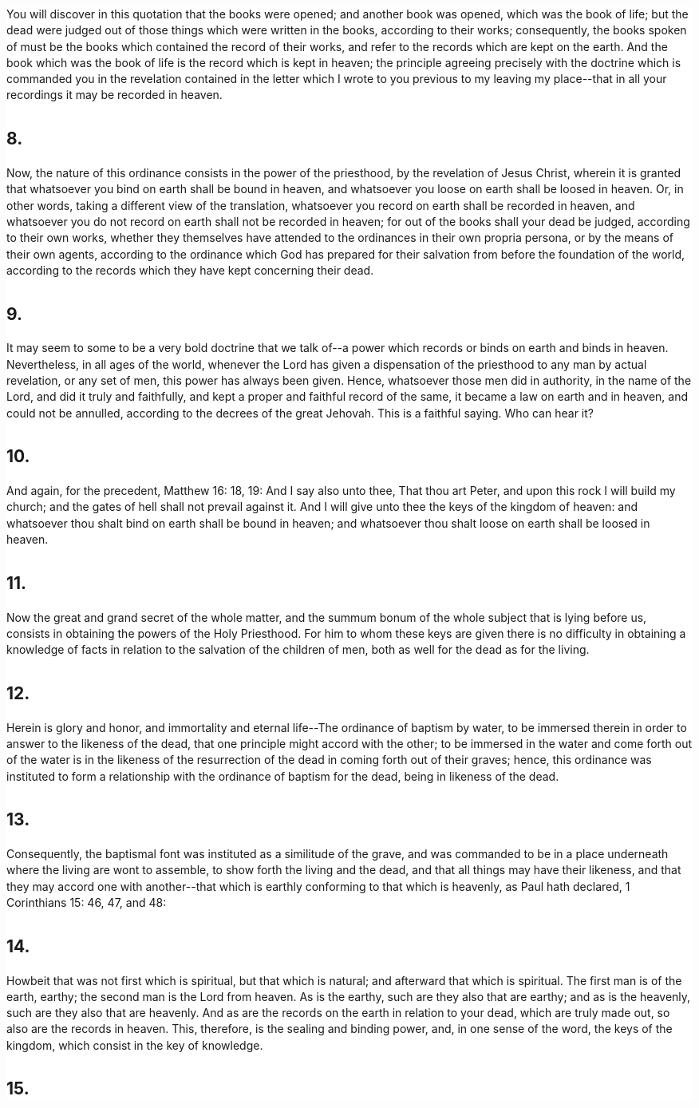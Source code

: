You will discover in this quotation that the books were opened; and another book was opened, which was the book of life; but the dead were judged out of those things which were written in the books, according to their works; consequently, the books spoken of must be the books which contained the record of their works, and refer to the records which are kept on the earth. And the book which was the book of life is the record which is kept in heaven; the principle agreeing precisely with the doctrine which is commanded you in the revelation contained in the letter which I wrote to you previous to my leaving my place--that in all your recordings it may be recorded in heaven.
## 8.
Now, the nature of this ordinance consists in the power of the priesthood, by the revelation of Jesus Christ, wherein it is granted that whatsoever you bind on earth shall be bound in heaven, and whatsoever you loose on earth shall be loosed in heaven. Or, in other words, taking a different view of the translation, whatsoever you record on earth shall be recorded in heaven, and whatsoever you do not record on earth shall not be recorded in heaven; for out of the books shall your dead be judged, according to their own works, whether they themselves have attended to the ordinances in their own propria persona, or by the means of their own agents, according to the ordinance which God has prepared for their salvation from before the foundation of the world, according to the records which they have kept concerning their dead.
## 9.
It may seem to some to be a very bold doctrine that we talk of--a power which records or binds on earth and binds in heaven. Nevertheless, in all ages of the world, whenever the Lord has given a dispensation of the priesthood to any man by actual revelation, or any set of men, this power has always been given. Hence, whatsoever those men did in authority, in the name of the Lord, and did it truly and faithfully, and kept a proper and faithful record of the same, it became a law on earth and in heaven, and could not be annulled, according to the decrees of the great Jehovah. This is a faithful saying. Who can hear it?
## 10.
And again, for the precedent, Matthew 16: 18, 19: And I say also unto thee, That thou art Peter, and upon this rock I will build my church; and the gates of hell shall not prevail against it. And I will give unto thee the keys of the kingdom of heaven: and whatsoever thou shalt bind on earth shall be bound in heaven; and whatsoever thou shalt loose on earth shall be loosed in heaven.
## 11.
Now the great and grand secret of the whole matter, and the summum bonum of the whole subject that is lying before us, consists in obtaining the powers of the Holy Priesthood. For him to whom these keys are given there is no difficulty in obtaining a knowledge of facts in relation to the salvation of the children of men, both as well for the dead as for the living.
## 12.
Herein is glory and honor, and immortality and eternal life--The ordinance of baptism by water, to be immersed therein in order to answer to the likeness of the dead, that one principle might accord with the other; to be immersed in the water and come forth out of the water is in the likeness of the resurrection of the dead in coming forth out of their graves; hence, this ordinance was instituted to form a relationship with the ordinance of baptism for the dead, being in likeness of the dead.
## 13.
Consequently, the baptismal font was instituted as a similitude of the grave, and was commanded to be in a place underneath where the living are wont to assemble, to show forth the living and the dead, and that all things may have their likeness, and that they may accord one with another--that which is earthly conforming to that which is heavenly, as Paul hath declared, 1 Corinthians 15: 46, 47, and 48:
## 14.
Howbeit that was not first which is spiritual, but that which is natural; and afterward that which is spiritual. The first man is of the earth, earthy; the second man is the Lord from heaven. As is the earthy, such are they also that are earthy; and as is the heavenly, such are they also that are heavenly. And as are the records on the earth in relation to your dead, which are truly made out, so also are the records in heaven. This, therefore, is the sealing and binding power, and, in one sense of the word, the keys of the kingdom, which consist in the key of knowledge.
## 15.